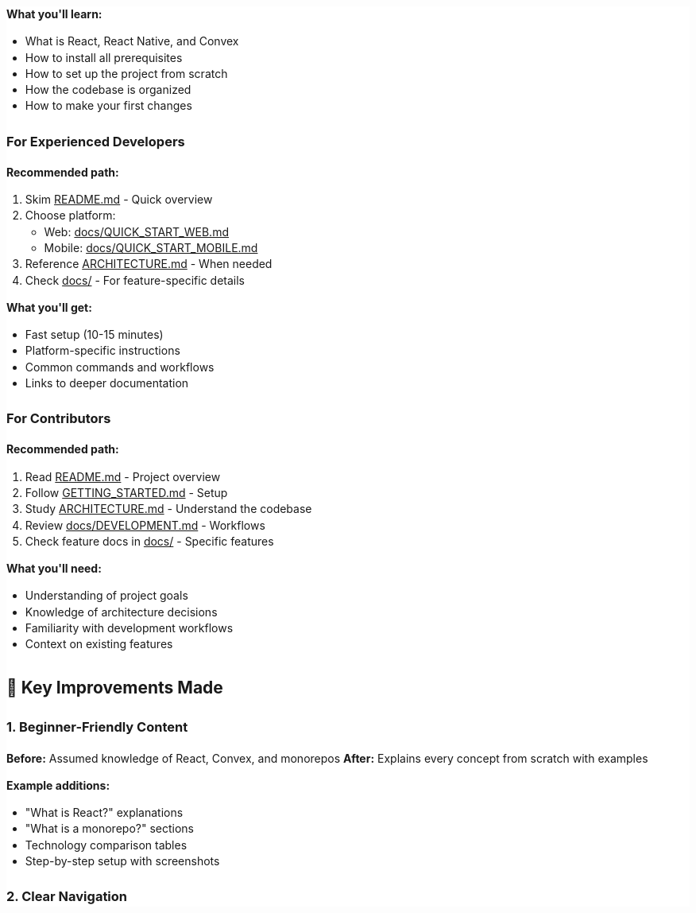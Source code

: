 **What you'll learn:**
- What is React, React Native, and Convex
- How to install all prerequisites
- How to set up the project from scratch
- How the codebase is organized
- How to make your first changes

### For Experienced Developers

**Recommended path:**
1. Skim [README.md](./README.md) - Quick overview
2. Choose platform:
   - Web: [docs/QUICK_START_WEB.md](./docs/QUICK_START_WEB.md)
   - Mobile: [docs/QUICK_START_MOBILE.md](./docs/QUICK_START_MOBILE.md)
3. Reference [ARCHITECTURE.md](./ARCHITECTURE.md) - When needed
4. Check [docs/](./docs/) - For feature-specific details

**What you'll get:**
- Fast setup (10-15 minutes)
- Platform-specific instructions
- Common commands and workflows
- Links to deeper documentation

### For Contributors

**Recommended path:**
1. Read [README.md](./README.md) - Project overview
2. Follow [GETTING_STARTED.md](./GETTING_STARTED.md) - Setup
3. Study [ARCHITECTURE.md](./ARCHITECTURE.md) - Understand the codebase
4. Review [docs/DEVELOPMENT.md](./docs/DEVELOPMENT.md) - Workflows
5. Check feature docs in [docs/](./docs/) - Specific features

**What you'll need:**
- Understanding of project goals
- Knowledge of architecture decisions
- Familiarity with development workflows
- Context on existing features

## 📖 Key Improvements Made

### 1. Beginner-Friendly Content

**Before:** Assumed knowledge of React, Convex, and monorepos
**After:** Explains every concept from scratch with examples

**Example additions:**
- "What is React?" explanations
- "What is a monorepo?" sections
- Technology comparison tables
- Step-by-step setup with screenshots

### 2. Clear Navigation
